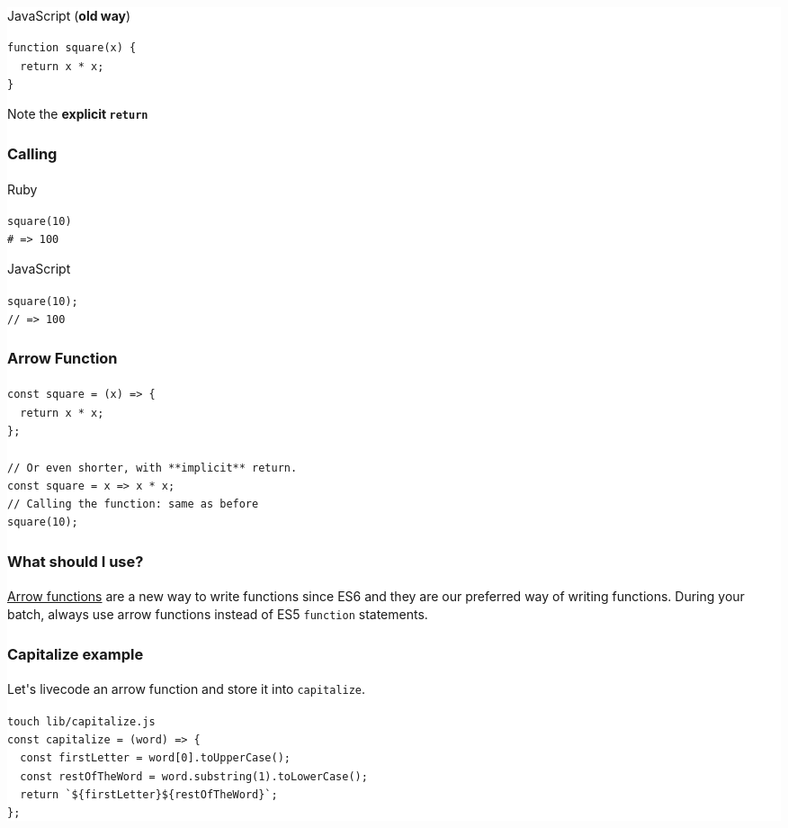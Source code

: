 JavaScript (**old way**)

```
function square(x) {
  return x * x;
}
```

Note the **explicit `return`**

### Calling

Ruby

```
square(10)
# => 100
```

JavaScript

```
square(10);
// => 100
```

### Arrow Function

```
const square = (x) => {
  return x * x;
};

// Or even shorter, with **implicit** return.
const square = x => x * x;
// Calling the function: same as before
square(10);
```

### What should I use?

[Arrow functions](https://developer.mozilla.org/en-US/docs/Web/JavaScript/Reference/Functions/Arrow_functions) are a new way to write functions since ES6 and they are our preferred way of writing functions. During your batch, always use arrow functions instead of ES5 `function` statements.

### Capitalize example

Let's livecode an arrow function and store it into `capitalize`.

```
touch lib/capitalize.js
const capitalize = (word) => {
  const firstLetter = word[0].toUpperCase();
  const restOfTheWord = word.substring(1).toLowerCase();
  return `${firstLetter}${restOfTheWord}`;
};
```
